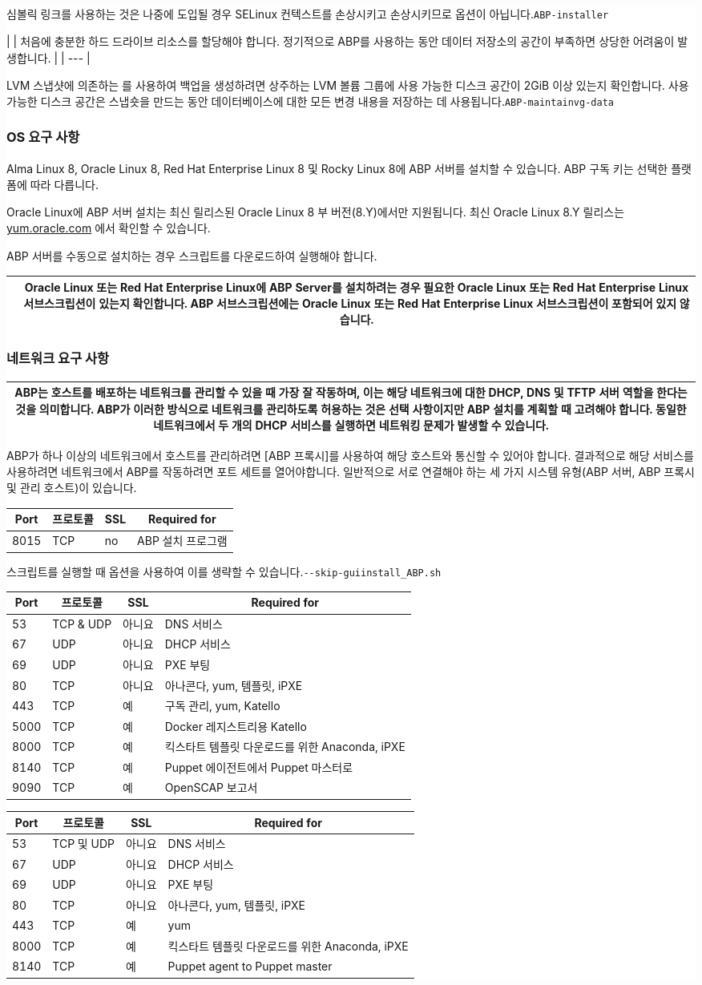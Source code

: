 심볼릭 링크를 사용하는 것은 나중에 도입될 경우 SELinux 컨텍스트를 손상시키고 손상시키므로 옵션이 아닙니다.`ABP-installer`

|  | 처음에 충분한 하드 드라이브 리소스를 할당해야 합니다. 정기적으로 ABP를 사용하는 동안 데이터 저장소의 공간이 부족하면 상당한 어려움이 발생합니다. |
| --- |

LVM 스냅샷에 의존하는 를 사용하여 백업을 생성하려면 상주하는 LVM 볼륨 그룹에 사용 가능한 디스크 공간이 2GiB 이상 있는지 확인합니다. 사용 가능한 디스크 공간은 스냅숏을 만드는 동안 데이터베이스에 대한 모든 변경 내용을 저장하는 데 사용됩니다.`ABP-maintainvg-data`

### **OS 요구 사항**

Alma Linux 8, Oracle Linux 8, Red Hat Enterprise Linux 8 및 Rocky Linux 8에 ABP 서버를 설치할 수 있습니다. ABP 구독 키는 선택한 플랫폼에 따라 다릅니다.

Oracle Linux에 ABP 서버 설치는 최신 릴리스된 Oracle Linux 8 부 버전(8.Y)에서만 지원됩니다. 최신 Oracle Linux 8.Y 릴리스는 [yum.oracle.com](https://yum.oracle.com/oracle-linux-isos.html) 에서 확인할 수 있습니다.

ABP 서버를 수동으로 설치하는 경우 스크립트를 다운로드하여 실행해야 합니다. 

|  | Oracle Linux 또는 Red Hat Enterprise Linux에 ABP Server를 설치하려는 경우 필요한 Oracle Linux 또는 Red Hat Enterprise Linux 서브스크립션이 있는지 확인합니다. ABP 서브스크립션에는 Oracle Linux 또는 Red Hat Enterprise Linux 서브스크립션이 포함되어 있지 않습니다. |
| --- | --- |

### **네트워크 요구 사항**

| ABP는 호스트를 배포하는 네트워크를 관리할 수 있을 때 가장 잘 작동하며, 이는 해당 네트워크에 대한 DHCP, DNS 및 TFTP 서버 역할을 한다는 것을 의미합니다. ABP가 이러한 방식으로 네트워크를 관리하도록 허용하는 것은 선택 사항이지만 ABP 설치를 계획할 때 고려해야 합니다. 동일한 네트워크에서 두 개의 DHCP 서비스를 실행하면 네트워킹 문제가 발생할 수 있습니다. |
| --- |

ABP가 하나 이상의 네트워크에서 호스트를 관리하려면 [ABP 프록시]를 사용하여 해당 호스트와 통신할 수 있어야 합니다. 결과적으로 해당 서비스를 사용하려면 네트워크에서 ABP를 작동하려면 포트 세트를 열어야합니다. 일반적으로 서로 연결해야 하는 세 가지 시스템 유형(ABP 서버, ABP 프록시 및 관리 호스트)이 있습니다.

| Port | 프로토콜 | SSL  | Required for |
| --- | --- | --- | --- |
| 8015 | TCP | no | ABP 설치 프로그램 |

스크립트를 실행할 때 옵션을 사용하여 이를 생략할 수 있습니다.`--skip-guiinstall_ABP.sh`

| Port | 프로토콜 | SSL  | Required for |
| --- | --- | --- | --- |
| 53 | TCP & UDP | 아니요 | DNS 서비스 |
| 67 | UDP | 아니요 | DHCP 서비스 |
| 69 | UDP | 아니요 | PXE 부팅 |
| 80 | TCP | 아니요 | 아나콘다, yum, 템플릿, iPXE |
| 443 | TCP | 예 | 구독 관리, yum, Katello |
| 5000 | TCP | 예 | Docker 레지스트리용 Katello |
| 8000 | TCP | 예 | 킥스타트 템플릿 다운로드를 위한 Anaconda, iPXE |
| 8140 | TCP | 예 | Puppet 에이전트에서 Puppet 마스터로 |
| 9090 | TCP | 예 | OpenSCAP 보고서 |

| Port | 프로토콜 | SSL  | Required for |
| --- | --- | --- | --- |
| 53 | TCP 및 UDP | 아니요 | DNS 서비스 |
| 67 | UDP | 아니요 | DHCP 서비스 |
| 69 | UDP | 아니요 | PXE 부팅 |
| 80 | TCP | 아니요 | 아나콘다, yum, 템플릿, iPXE |
| 443 | TCP | 예 | yum |
| 8000 | TCP | 예 | 킥스타트 템플릿 다운로드를 위한 Anaconda, iPXE |
| 8140 | TCP | 예 | Puppet agent to Puppet master |